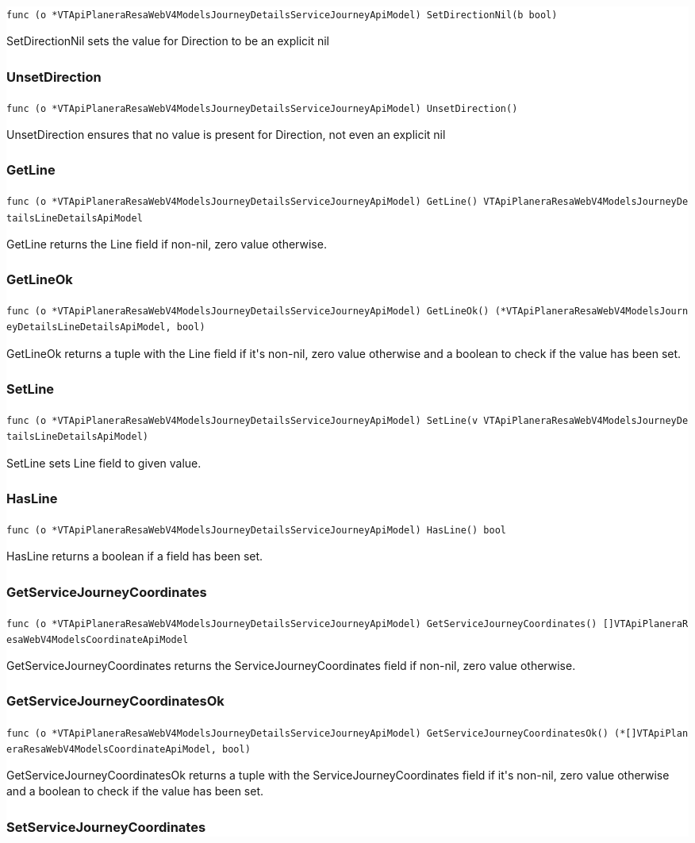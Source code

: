 `func (o *VTApiPlaneraResaWebV4ModelsJourneyDetailsServiceJourneyApiModel) SetDirectionNil(b bool)`

 SetDirectionNil sets the value for Direction to be an explicit nil

### UnsetDirection
`func (o *VTApiPlaneraResaWebV4ModelsJourneyDetailsServiceJourneyApiModel) UnsetDirection()`

UnsetDirection ensures that no value is present for Direction, not even an explicit nil
### GetLine

`func (o *VTApiPlaneraResaWebV4ModelsJourneyDetailsServiceJourneyApiModel) GetLine() VTApiPlaneraResaWebV4ModelsJourneyDetailsLineDetailsApiModel`

GetLine returns the Line field if non-nil, zero value otherwise.

### GetLineOk

`func (o *VTApiPlaneraResaWebV4ModelsJourneyDetailsServiceJourneyApiModel) GetLineOk() (*VTApiPlaneraResaWebV4ModelsJourneyDetailsLineDetailsApiModel, bool)`

GetLineOk returns a tuple with the Line field if it's non-nil, zero value otherwise
and a boolean to check if the value has been set.

### SetLine

`func (o *VTApiPlaneraResaWebV4ModelsJourneyDetailsServiceJourneyApiModel) SetLine(v VTApiPlaneraResaWebV4ModelsJourneyDetailsLineDetailsApiModel)`

SetLine sets Line field to given value.

### HasLine

`func (o *VTApiPlaneraResaWebV4ModelsJourneyDetailsServiceJourneyApiModel) HasLine() bool`

HasLine returns a boolean if a field has been set.

### GetServiceJourneyCoordinates

`func (o *VTApiPlaneraResaWebV4ModelsJourneyDetailsServiceJourneyApiModel) GetServiceJourneyCoordinates() []VTApiPlaneraResaWebV4ModelsCoordinateApiModel`

GetServiceJourneyCoordinates returns the ServiceJourneyCoordinates field if non-nil, zero value otherwise.

### GetServiceJourneyCoordinatesOk

`func (o *VTApiPlaneraResaWebV4ModelsJourneyDetailsServiceJourneyApiModel) GetServiceJourneyCoordinatesOk() (*[]VTApiPlaneraResaWebV4ModelsCoordinateApiModel, bool)`

GetServiceJourneyCoordinatesOk returns a tuple with the ServiceJourneyCoordinates field if it's non-nil, zero value otherwise
and a boolean to check if the value has been set.

### SetServiceJourneyCoordinates
